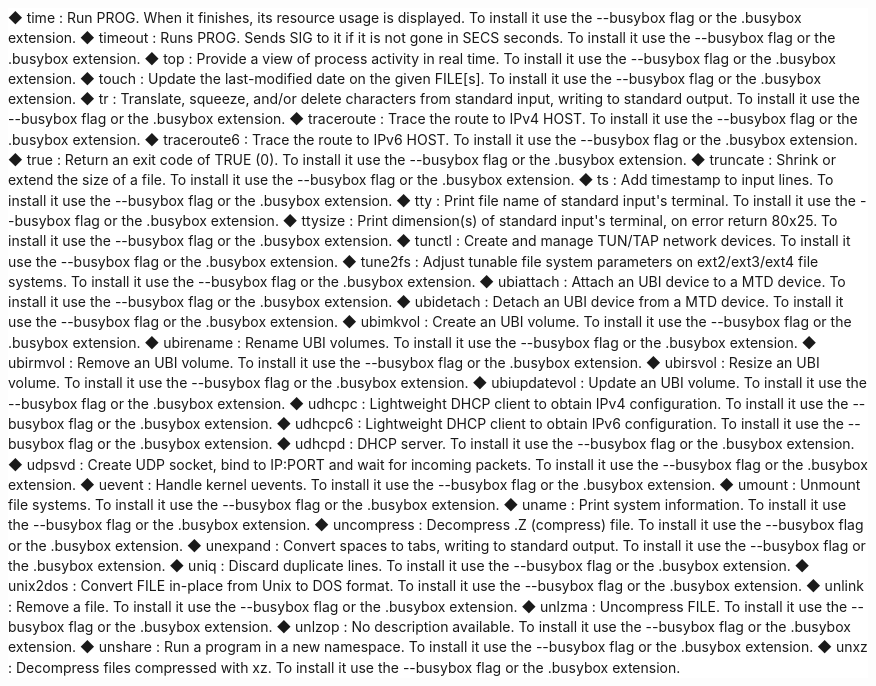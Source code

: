 ◆ time : Run PROG. When it finishes, its resource usage is displayed. To install it use the --busybox flag or the .busybox extension.
◆ timeout : Runs PROG. Sends SIG to it if it is not gone in SECS seconds. To install it use the --busybox flag or the .busybox extension.
◆ top : Provide a view of process activity in real time. To install it use the --busybox flag or the .busybox extension.
◆ touch : Update the last-modified date on the given FILE[s]. To install it use the --busybox flag or the .busybox extension.
◆ tr : Translate, squeeze, and/or delete characters from standard input, writing to standard output. To install it use the --busybox flag or the .busybox extension.
◆ traceroute : Trace the route to IPv4 HOST. To install it use the --busybox flag or the .busybox extension.
◆ traceroute6 : Trace the route to IPv6 HOST. To install it use the --busybox flag or the .busybox extension.
◆ true : Return an exit code of TRUE (0). To install it use the --busybox flag or the .busybox extension.
◆ truncate : Shrink or extend the size of a file. To install it use the --busybox flag or the .busybox extension.
◆ ts : Add timestamp to input lines. To install it use the --busybox flag or the .busybox extension.
◆ tty : Print file name of standard input's terminal. To install it use the --busybox flag or the .busybox extension.
◆ ttysize : Print dimension(s) of standard input's terminal, on error return 80x25. To install it use the --busybox flag or the .busybox extension.
◆ tunctl : Create and manage TUN/TAP network devices. To install it use the --busybox flag or the .busybox extension.
◆ tune2fs : Adjust tunable file system parameters on ext2/ext3/ext4 file systems. To install it use the --busybox flag or the .busybox extension.
◆ ubiattach : Attach an UBI device to a MTD device. To install it use the --busybox flag or the .busybox extension.
◆ ubidetach : Detach an UBI device from a MTD device. To install it use the --busybox flag or the .busybox extension.
◆ ubimkvol : Create an UBI volume. To install it use the --busybox flag or the .busybox extension.
◆ ubirename : Rename UBI volumes. To install it use the --busybox flag or the .busybox extension.
◆ ubirmvol : Remove an UBI volume. To install it use the --busybox flag or the .busybox extension.
◆ ubirsvol : Resize an UBI volume. To install it use the --busybox flag or the .busybox extension.
◆ ubiupdatevol : Update an UBI volume. To install it use the --busybox flag or the .busybox extension.
◆ udhcpc : Lightweight DHCP client to obtain IPv4 configuration. To install it use the --busybox flag or the .busybox extension.
◆ udhcpc6 : Lightweight DHCP client to obtain IPv6 configuration. To install it use the --busybox flag or the .busybox extension.
◆ udhcpd : DHCP server. To install it use the --busybox flag or the .busybox extension.
◆ udpsvd : Create UDP socket, bind to IP:PORT and wait for incoming packets. To install it use the --busybox flag or the .busybox extension.
◆ uevent : Handle kernel uevents. To install it use the --busybox flag or the .busybox extension.
◆ umount : Unmount file systems. To install it use the --busybox flag or the .busybox extension.
◆ uname : Print system information. To install it use the --busybox flag or the .busybox extension.
◆ uncompress : Decompress .Z (compress) file. To install it use the --busybox flag or the .busybox extension.
◆ unexpand : Convert spaces to tabs, writing to standard output. To install it use the --busybox flag or the .busybox extension.
◆ uniq : Discard duplicate lines. To install it use the --busybox flag or the .busybox extension.
◆ unix2dos : Convert FILE in-place from Unix to DOS format. To install it use the --busybox flag or the .busybox extension.
◆ unlink : Remove a file. To install it use the --busybox flag or the .busybox extension.
◆ unlzma : Uncompress FILE. To install it use the --busybox flag or the .busybox extension.
◆ unlzop : No description available. To install it use the --busybox flag or the .busybox extension.
◆ unshare : Run a program in a new namespace. To install it use the --busybox flag or the .busybox extension.
◆ unxz : Decompress files compressed with xz. To install it use the --busybox flag or the .busybox extension.